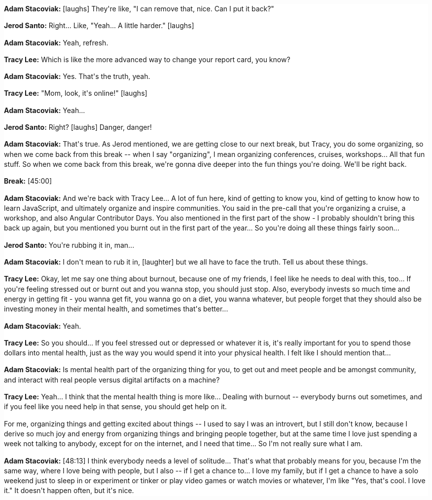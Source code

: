 **Adam Stacoviak:** \[laughs\] They're like, "I can remove that, nice. Can I put it back?"

**Jerod Santo:** Right... Like, "Yeah... A little harder." \[laughs\]

**Adam Stacoviak:** Yeah, refresh.

**Tracy Lee:** Which is like the more advanced way to change your report card, you know?

**Adam Stacoviak:** Yes. That's the truth, yeah.

**Tracy Lee:** "Mom, look, it's online!" \[laughs\]

**Adam Stacoviak:** Yeah...

**Jerod Santo:** Right? \[laughs\] Danger, danger!

**Adam Stacoviak:** That's true. As Jerod mentioned, we are getting close to our next break, but Tracy, you do some organizing, so when we come back from this break -- when I say "organizing", I mean organizing conferences, cruises, workshops... All that fun stuff. So when we come back from this break, we're gonna dive deeper into the fun things you're doing. We'll be right back.

**Break:** \[45:00\]

**Adam Stacoviak:** And we're back with Tracy Lee... A lot of fun here, kind of getting to know you, kind of getting to know how to learn JavaScript, and ultimately organize and inspire communities. You said in the pre-call that you're organizing a cruise, a workshop, and also Angular Contributor Days. You also mentioned in the first part of the show - I probably shouldn't bring this back up again, but you mentioned you burnt out in the first part of the year... So you're doing all these things fairly soon...

**Jerod Santo:** You're rubbing it in, man...

**Adam Stacoviak:** I don't mean to rub it in, \[laughter\] but we all have to face the truth. Tell us about these things.

**Tracy Lee:** Okay, let me say one thing about burnout, because one of my friends, I feel like he needs to deal with this, too... If you're feeling stressed out or burnt out and you wanna stop, you should just stop. Also, everybody invests so much time and energy in getting fit - you wanna get fit, you wanna go on a diet, you wanna whatever, but people forget that they should also be investing money in their mental health, and sometimes that's better...

**Adam Stacoviak:** Yeah.

**Tracy Lee:** So you should... If you feel stressed out or depressed or whatever it is, it's really important for you to spend those dollars into mental health, just as the way you would spend it into your physical health. I felt like I should mention that...

**Adam Stacoviak:** Is mental health part of the organizing thing for you, to get out and meet people and be amongst community, and interact with real people versus digital artifacts on a machine?

**Tracy Lee:** Yeah... I think that the mental health thing is more like... Dealing with burnout -- everybody burns out sometimes, and if you feel like you need help in that sense, you should get help on it.

For me, organizing things and getting excited about things -- I used to say I was an introvert, but I still don't know, because I derive so much joy and energy from organizing things and bringing people together, but at the same time I love just spending a week not talking to anybody, except for on the internet, and I need that time... So I'm not really sure what I am.

**Adam Stacoviak:** \[48:13\] I think everybody needs a level of solitude... That's what that probably means for you, because I'm the same way, where I love being with people, but I also -- if I get a chance to... I love my family, but if I get a chance to have a solo weekend just to sleep in or experiment or tinker or play video games or watch movies or whatever, I'm like "Yes, that's cool. I love it." It doesn't happen often, but it's nice.

